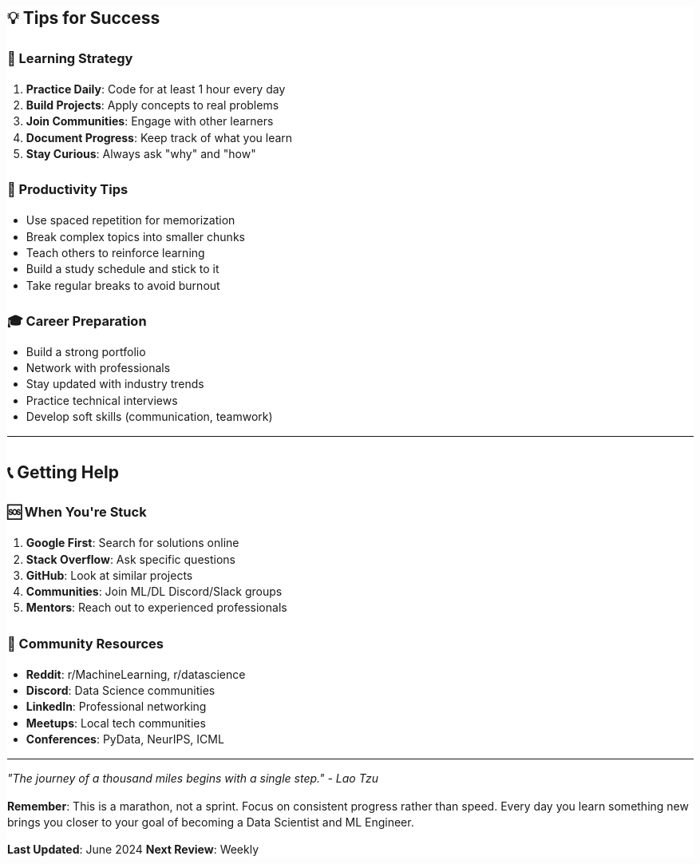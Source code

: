 
## 💡 Tips for Success

### 🎯 Learning Strategy
1. **Practice Daily**: Code for at least 1 hour every day
2. **Build Projects**: Apply concepts to real problems
3. **Join Communities**: Engage with other learners
4. **Document Progress**: Keep track of what you learn
5. **Stay Curious**: Always ask "why" and "how"

### 🚀 Productivity Tips
- Use spaced repetition for memorization
- Break complex topics into smaller chunks
- Teach others to reinforce learning
- Build a study schedule and stick to it
- Take regular breaks to avoid burnout

### 🎓 Career Preparation
- Build a strong portfolio
- Network with professionals
- Stay updated with industry trends
- Practice technical interviews
- Develop soft skills (communication, teamwork)

---

## 📞 Getting Help

### 🆘 When You're Stuck
1. **Google First**: Search for solutions online
2. **Stack Overflow**: Ask specific questions
3. **GitHub**: Look at similar projects
4. **Communities**: Join ML/DL Discord/Slack groups
5. **Mentors**: Reach out to experienced professionals

### 🤝 Community Resources
- **Reddit**: r/MachineLearning, r/datascience
- **Discord**: Data Science communities
- **LinkedIn**: Professional networking
- **Meetups**: Local tech communities
- **Conferences**: PyData, NeurIPS, ICML

---

*"The journey of a thousand miles begins with a single step." - Lao Tzu*

**Remember**: This is a marathon, not a sprint. Focus on consistent progress rather than speed. Every day you learn something new brings you closer to your goal of becoming a Data Scientist and ML Engineer.

**Last Updated**: June 2024
**Next Review**: Weekly 